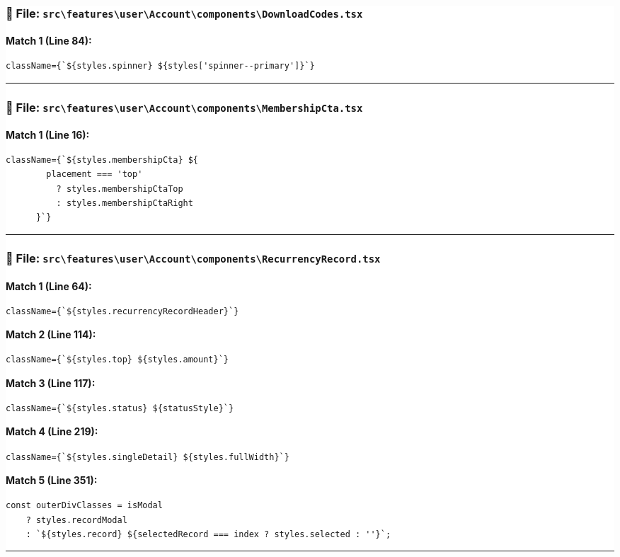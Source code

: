 
### 📄 File: `src\features\user\Account\components\DownloadCodes.tsx`

**Match 1 (Line 84):**
```tsx
className={`${styles.spinner} ${styles['spinner--primary']}`}
```

---

### 📄 File: `src\features\user\Account\components\MembershipCta.tsx`

**Match 1 (Line 16):**
```tsx
className={`${styles.membershipCta} ${
        placement === 'top'
          ? styles.membershipCtaTop
          : styles.membershipCtaRight
      }`}
```

---

### 📄 File: `src\features\user\Account\components\RecurrencyRecord.tsx`

**Match 1 (Line 64):**
```tsx
className={`${styles.recurrencyRecordHeader}`}
```

**Match 2 (Line 114):**
```tsx
className={`${styles.top} ${styles.amount}`}
```

**Match 3 (Line 117):**
```tsx
className={`${styles.status} ${statusStyle}`}
```

**Match 4 (Line 219):**
```tsx
className={`${styles.singleDetail} ${styles.fullWidth}`}
```

**Match 5 (Line 351):**
```tsx
const outerDivClasses = isModal
    ? styles.recordModal
    : `${styles.record} ${selectedRecord === index ? styles.selected : ''}`;
```

---
